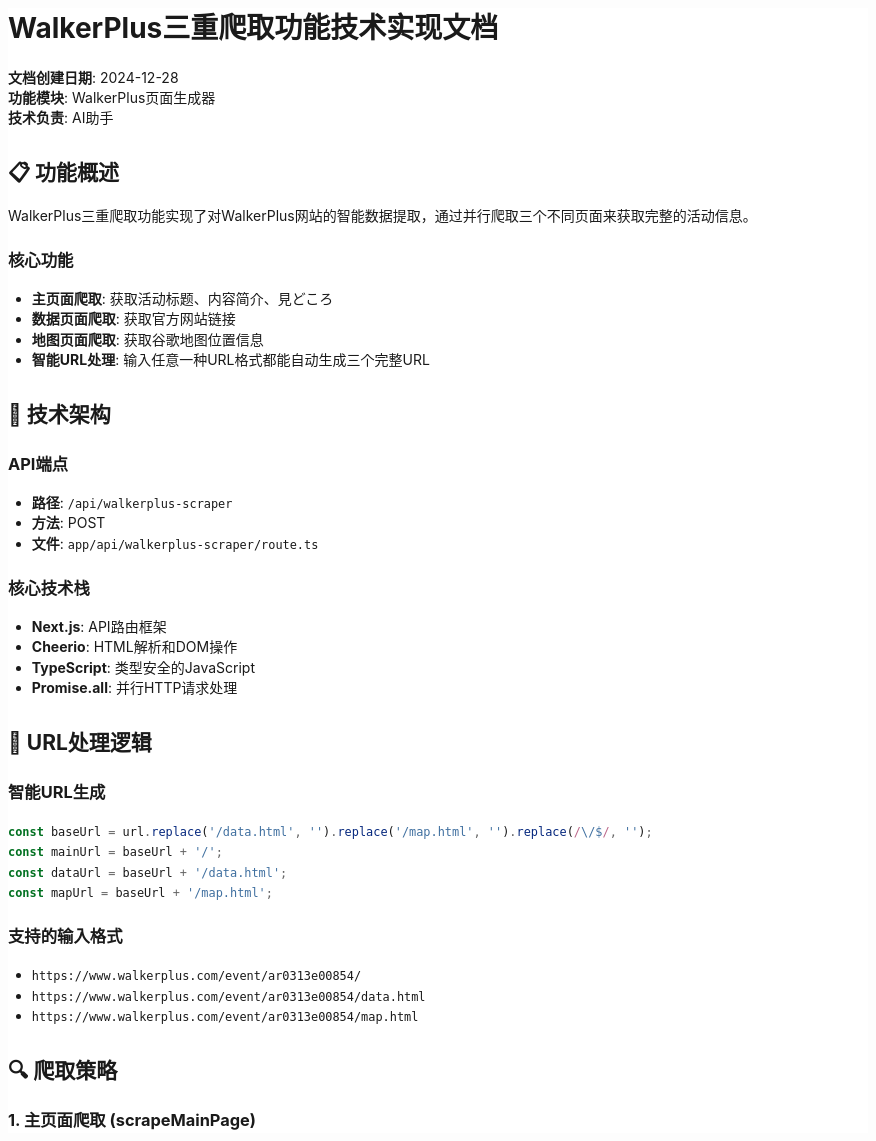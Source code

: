 # WalkerPlus三重爬取功能技术实现文档

**文档创建日期**: 2024-12-28  
**功能模块**: WalkerPlus页面生成器  
**技术负责**: AI助手  

## 📋 功能概述

WalkerPlus三重爬取功能实现了对WalkerPlus网站的智能数据提取，通过并行爬取三个不同页面来获取完整的活动信息。

### 核心功能
- **主页面爬取**: 获取活动标题、内容简介、見どころ
- **数据页面爬取**: 获取官方网站链接
- **地图页面爬取**: 获取谷歌地图位置信息
- **智能URL处理**: 输入任意一种URL格式都能自动生成三个完整URL

## 🔧 技术架构

### API端点
- **路径**: `/api/walkerplus-scraper`
- **方法**: POST
- **文件**: `app/api/walkerplus-scraper/route.ts`

### 核心技术栈
- **Next.js**: API路由框架
- **Cheerio**: HTML解析和DOM操作
- **TypeScript**: 类型安全的JavaScript
- **Promise.all**: 并行HTTP请求处理

## 🎯 URL处理逻辑

### 智能URL生成
```typescript
const baseUrl = url.replace('/data.html', '').replace('/map.html', '').replace(/\/$/, '');
const mainUrl = baseUrl + '/';
const dataUrl = baseUrl + '/data.html';
const mapUrl = baseUrl + '/map.html';
```

### 支持的输入格式
- `https://www.walkerplus.com/event/ar0313e00854/`
- `https://www.walkerplus.com/event/ar0313e00854/data.html`
- `https://www.walkerplus.com/event/ar0313e00854/map.html`

## 🔍 爬取策略

### 1. 主页面爬取 (scrapeMainPage)
